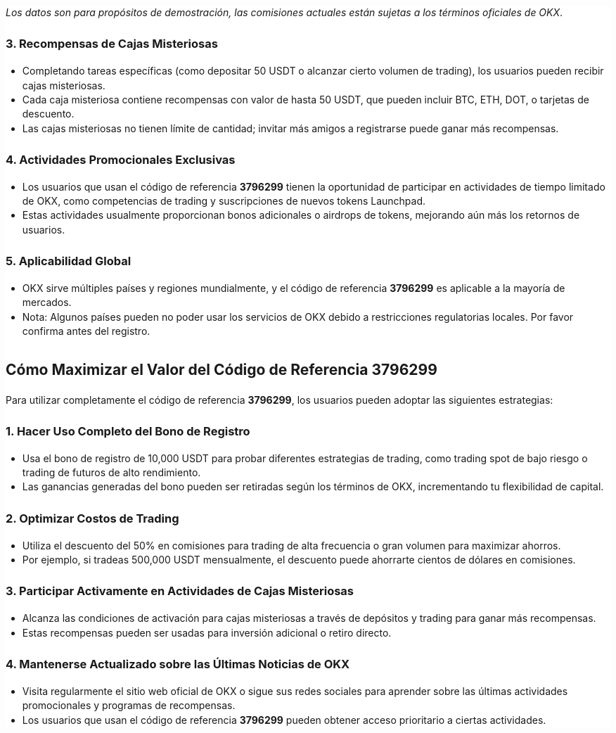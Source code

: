 *Los datos son para propósitos de demostración, las comisiones actuales están sujetas a los términos oficiales de OKX*.

### 3. Recompensas de Cajas Misteriosas
- Completando tareas específicas (como depositar 50 USDT o alcanzar cierto volumen de trading), los usuarios pueden recibir cajas misteriosas.
- Cada caja misteriosa contiene recompensas con valor de hasta 50 USDT, que pueden incluir BTC, ETH, DOT, o tarjetas de descuento.
- Las cajas misteriosas no tienen límite de cantidad; invitar más amigos a registrarse puede ganar más recompensas.

### 4. Actividades Promocionales Exclusivas
- Los usuarios que usan el código de referencia **3796299** tienen la oportunidad de participar en actividades de tiempo limitado de OKX, como competencias de trading y suscripciones de nuevos tokens Launchpad.
- Estas actividades usualmente proporcionan bonos adicionales o airdrops de tokens, mejorando aún más los retornos de usuarios.

### 5. Aplicabilidad Global
- OKX sirve múltiples países y regiones mundialmente, y el código de referencia **3796299** es aplicable a la mayoría de mercados.
- Nota: Algunos países pueden no poder usar los servicios de OKX debido a restricciones regulatorias locales. Por favor confirma antes del registro.

## Cómo Maximizar el Valor del Código de Referencia **3796299**

Para utilizar completamente el código de referencia **3796299**, los usuarios pueden adoptar las siguientes estrategias:

### 1. Hacer Uso Completo del Bono de Registro
- Usa el bono de registro de 10,000 USDT para probar diferentes estrategias de trading, como trading spot de bajo riesgo o trading de futuros de alto rendimiento.
- Las ganancias generadas del bono pueden ser retiradas según los términos de OKX, incrementando tu flexibilidad de capital.

### 2. Optimizar Costos de Trading
- Utiliza el descuento del 50% en comisiones para trading de alta frecuencia o gran volumen para maximizar ahorros.
- Por ejemplo, si tradeas 500,000 USDT mensualmente, el descuento puede ahorrarte cientos de dólares en comisiones.

### 3. Participar Activamente en Actividades de Cajas Misteriosas
- Alcanza las condiciones de activación para cajas misteriosas a través de depósitos y trading para ganar más recompensas.
- Estas recompensas pueden ser usadas para inversión adicional o retiro directo.

### 4. Mantenerse Actualizado sobre las Últimas Noticias de OKX
- Visita regularmente el sitio web oficial de OKX o sigue sus redes sociales para aprender sobre las últimas actividades promocionales y programas de recompensas.
- Los usuarios que usan el código de referencia **3796299** pueden obtener acceso prioritario a ciertas actividades.
